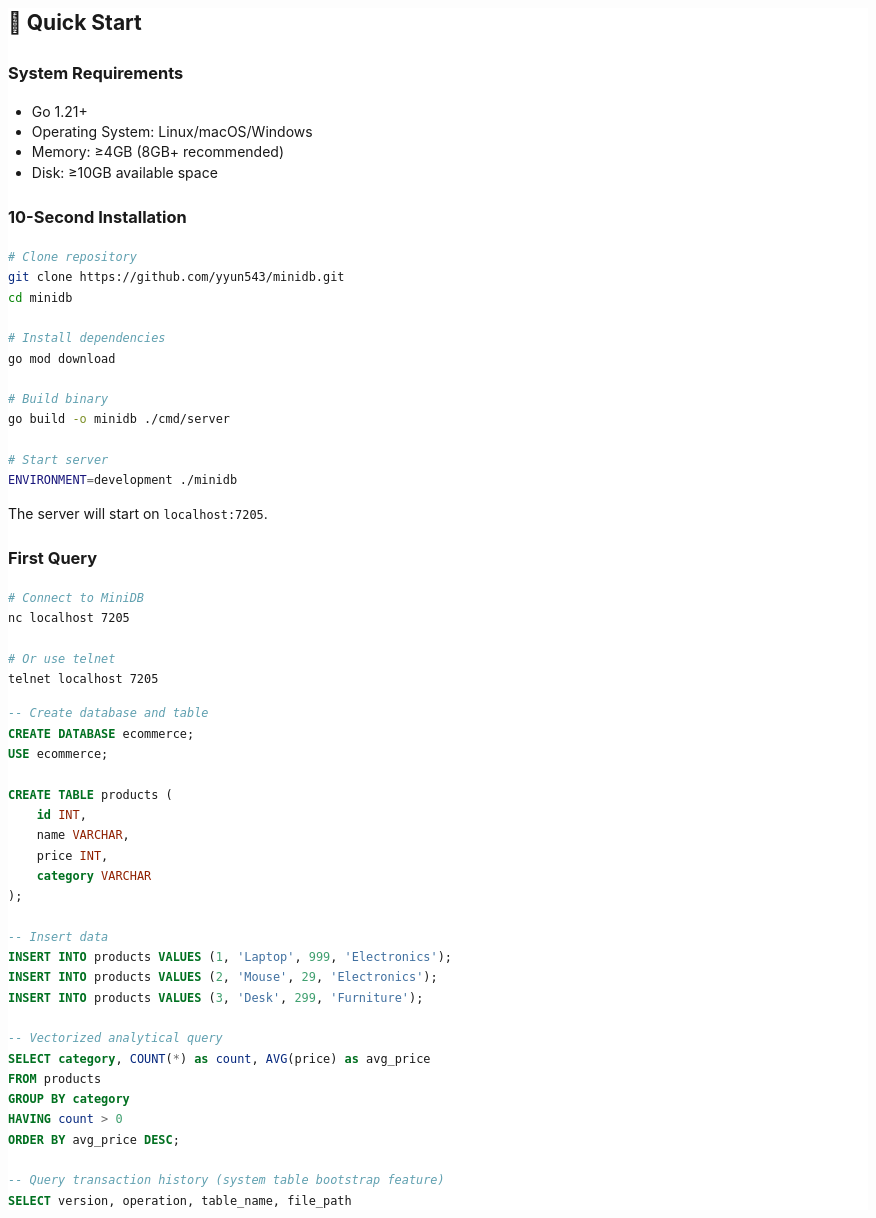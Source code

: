 
## 🚀 Quick Start

### System Requirements

- Go 1.21+
- Operating System: Linux/macOS/Windows
- Memory: ≥4GB (8GB+ recommended)
- Disk: ≥10GB available space

### 10-Second Installation

```bash
# Clone repository
git clone https://github.com/yyun543/minidb.git
cd minidb

# Install dependencies
go mod download

# Build binary
go build -o minidb ./cmd/server

# Start server
ENVIRONMENT=development ./minidb
```

The server will start on `localhost:7205`.

### First Query

```bash
# Connect to MiniDB
nc localhost 7205

# Or use telnet
telnet localhost 7205
```

```sql
-- Create database and table
CREATE DATABASE ecommerce;
USE ecommerce;

CREATE TABLE products (
    id INT,
    name VARCHAR,
    price INT,
    category VARCHAR
);

-- Insert data
INSERT INTO products VALUES (1, 'Laptop', 999, 'Electronics');
INSERT INTO products VALUES (2, 'Mouse', 29, 'Electronics');
INSERT INTO products VALUES (3, 'Desk', 299, 'Furniture');

-- Vectorized analytical query
SELECT category, COUNT(*) as count, AVG(price) as avg_price
FROM products
GROUP BY category
HAVING count > 0
ORDER BY avg_price DESC;

-- Query transaction history (system table bootstrap feature)
SELECT version, operation, table_name, file_path
```